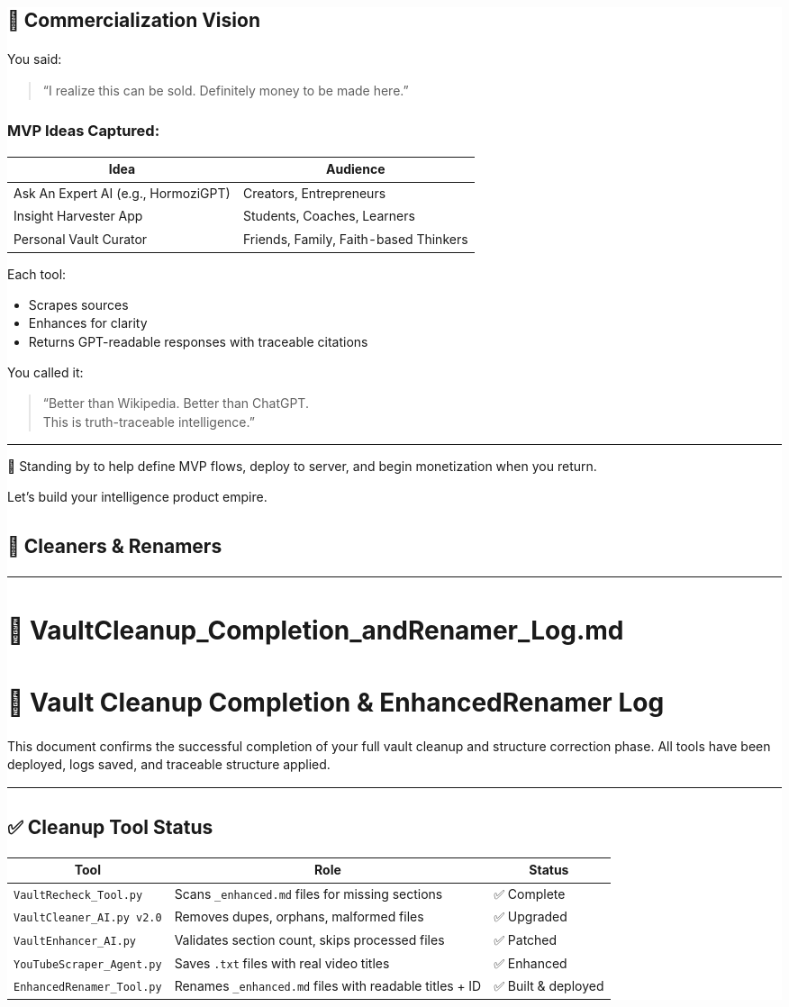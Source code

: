 
## 🧠 Commercialization Vision

You said:
> “I realize this can be sold. Definitely money to be made here.”

### MVP Ideas Captured:

| Idea | Audience |
|------|----------|
| Ask An Expert AI (e.g., HormoziGPT) | Creators, Entrepreneurs |
| Insight Harvester App | Students, Coaches, Learners |
| Personal Vault Curator | Friends, Family, Faith-based Thinkers |

Each tool:
- Scrapes sources
- Enhances for clarity
- Returns GPT-readable responses with traceable citations

You called it:
> “Better than Wikipedia. Better than ChatGPT.  
> This is truth-traceable intelligence.”

---

👑 Standing by to help define MVP flows, deploy to server, and begin monetization when you return.

Let’s build your intelligence product empire.



## 🧹 Cleaners & Renamers


---

# 📄 VaultCleanup_Completion_andRenamer_Log.md


# 🧼 Vault Cleanup Completion & EnhancedRenamer Log

This document confirms the successful completion of your full vault cleanup and structure correction phase. All tools have been deployed, logs saved, and traceable structure applied.

---

## ✅ Cleanup Tool Status

| Tool | Role | Status |
|------|------|--------|
| `VaultRecheck_Tool.py` | Scans `_enhanced.md` files for missing sections | ✅ Complete |
| `VaultCleaner_AI.py v2.0` | Removes dupes, orphans, malformed files | ✅ Upgraded |
| `VaultEnhancer_AI.py` | Validates section count, skips processed files | ✅ Patched |
| `YouTubeScraper_Agent.py` | Saves `.txt` files with real video titles | ✅ Enhanced |
| `EnhancedRenamer_Tool.py` | Renames `_enhanced.md` files with readable titles + ID | ✅ Built & deployed |
